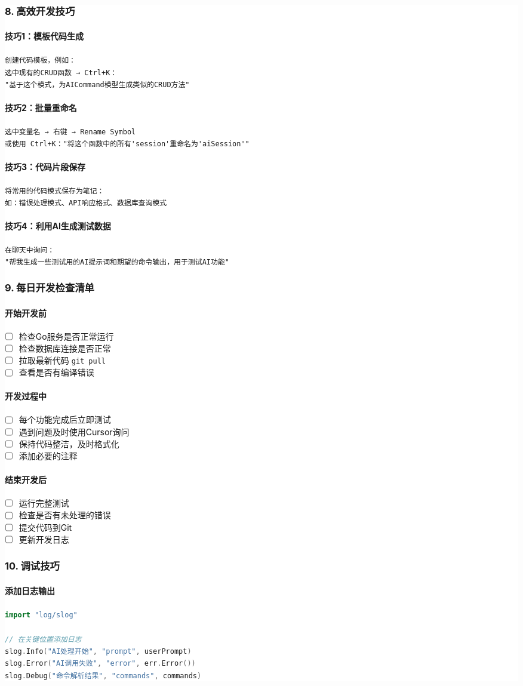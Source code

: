 ### 8. 高效开发技巧

#### 技巧1：模板代码生成
```
创建代码模板，例如：
选中现有的CRUD函数 → Ctrl+K：
"基于这个模式，为AICommand模型生成类似的CRUD方法"
```

#### 技巧2：批量重命名
```
选中变量名 → 右键 → Rename Symbol
或使用 Ctrl+K："将这个函数中的所有'session'重命名为'aiSession'"
```

#### 技巧3：代码片段保存
```
将常用的代码模式保存为笔记：
如：错误处理模式、API响应格式、数据库查询模式
```

#### 技巧4：利用AI生成测试数据
```
在聊天中询问：
"帮我生成一些测试用的AI提示词和期望的命令输出，用于测试AI功能"
```

### 9. 每日开发检查清单

#### 开始开发前
- [ ] 检查Go服务是否正常运行
- [ ] 检查数据库连接是否正常
- [ ] 拉取最新代码 `git pull`
- [ ] 查看是否有编译错误

#### 开发过程中
- [ ] 每个功能完成后立即测试
- [ ] 遇到问题及时使用Cursor询问
- [ ] 保持代码整洁，及时格式化
- [ ] 添加必要的注释

#### 结束开发后
- [ ] 运行完整测试
- [ ] 检查是否有未处理的错误
- [ ] 提交代码到Git
- [ ] 更新开发日志

### 10. 调试技巧

#### 添加日志输出
```go
import "log/slog"

// 在关键位置添加日志
slog.Info("AI处理开始", "prompt", userPrompt)
slog.Error("AI调用失败", "error", err.Error())
slog.Debug("命令解析结果", "commands", commands)
```
